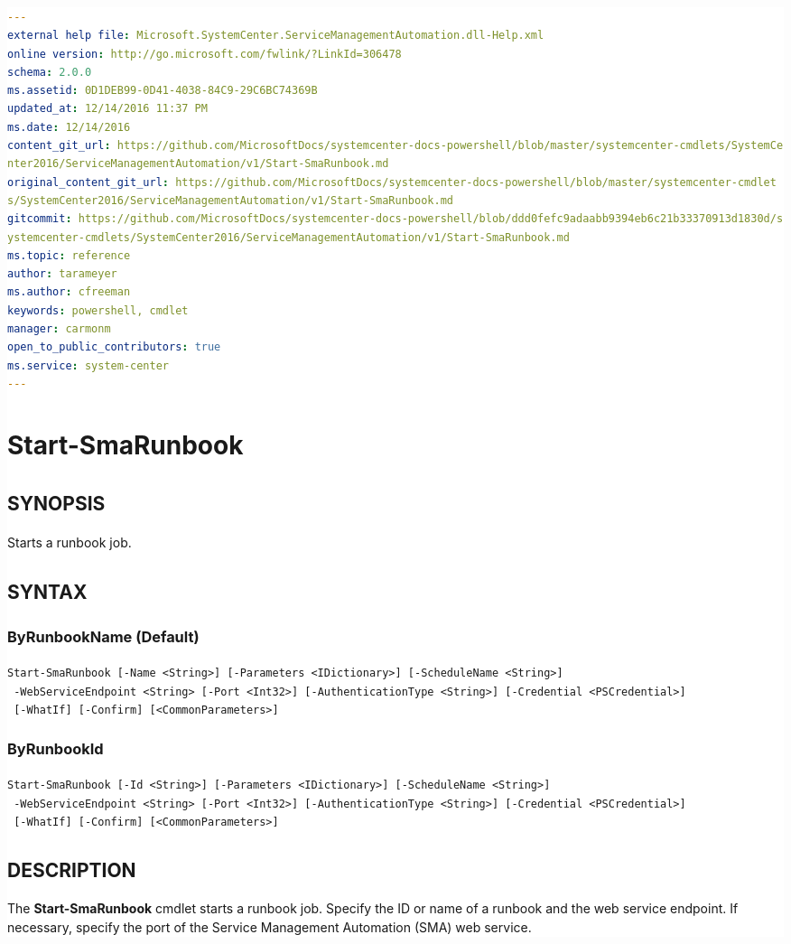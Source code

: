 ```yaml
---
external help file: Microsoft.SystemCenter.ServiceManagementAutomation.dll-Help.xml
online version: http://go.microsoft.com/fwlink/?LinkId=306478
schema: 2.0.0
ms.assetid: 0D1DEB99-0D41-4038-84C9-29C6BC74369B
updated_at: 12/14/2016 11:37 PM
ms.date: 12/14/2016
content_git_url: https://github.com/MicrosoftDocs/systemcenter-docs-powershell/blob/master/systemcenter-cmdlets/SystemCenter2016/ServiceManagementAutomation/v1/Start-SmaRunbook.md
original_content_git_url: https://github.com/MicrosoftDocs/systemcenter-docs-powershell/blob/master/systemcenter-cmdlets/SystemCenter2016/ServiceManagementAutomation/v1/Start-SmaRunbook.md
gitcommit: https://github.com/MicrosoftDocs/systemcenter-docs-powershell/blob/ddd0fefc9adaabb9394eb6c21b33370913d1830d/systemcenter-cmdlets/SystemCenter2016/ServiceManagementAutomation/v1/Start-SmaRunbook.md
ms.topic: reference
author: tarameyer
ms.author: cfreeman
keywords: powershell, cmdlet
manager: carmonm
open_to_public_contributors: true
ms.service: system-center
---
```


# Start-SmaRunbook

## SYNOPSIS
Starts a runbook job.

## SYNTAX

### ByRunbookName (Default)
```
Start-SmaRunbook [-Name <String>] [-Parameters <IDictionary>] [-ScheduleName <String>]
 -WebServiceEndpoint <String> [-Port <Int32>] [-AuthenticationType <String>] [-Credential <PSCredential>]
 [-WhatIf] [-Confirm] [<CommonParameters>]
```

### ByRunbookId
```
Start-SmaRunbook [-Id <String>] [-Parameters <IDictionary>] [-ScheduleName <String>]
 -WebServiceEndpoint <String> [-Port <Int32>] [-AuthenticationType <String>] [-Credential <PSCredential>]
 [-WhatIf] [-Confirm] [<CommonParameters>]
```

## DESCRIPTION
The **Start-SmaRunbook** cmdlet starts a runbook job.
Specify the ID or name of a runbook and the web service endpoint.
If necessary, specify the port of the Service Management Automation (SMA) web service.
